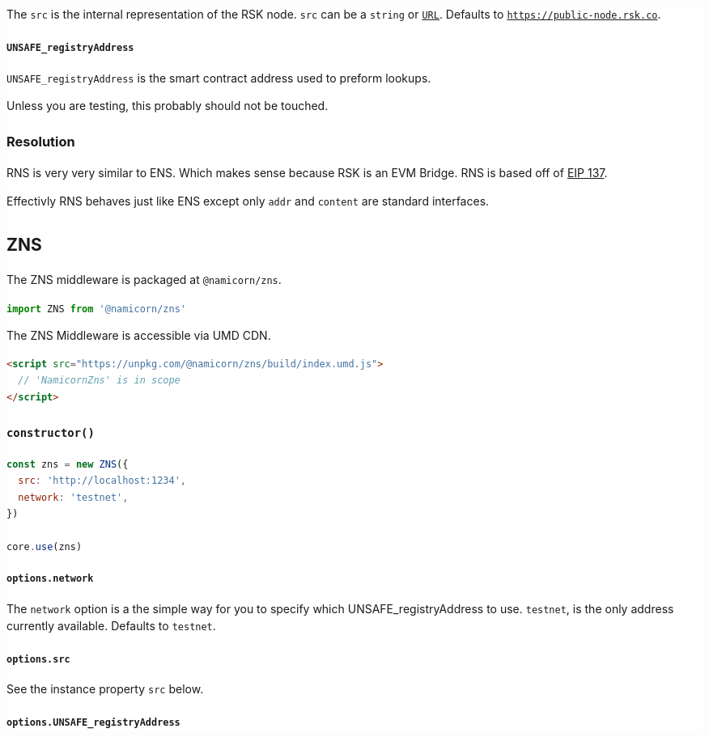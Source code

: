 The `src` is the internal representation of the RSK node. `src` can be a
`string` or [`URL`](https://developer.mozilla.org/en-US/docs/Web/API/URL).
Defaults to [`https://public-node.rsk.co`](https://public-node.rsk.co).

#### `UNSAFE_registryAddress`

`UNSAFE_registryAddress` is the smart contract address used to preform lookups.

Unless you are testing, this probably should not be touched.

### Resolution

RNS is very very similar to ENS. Which makes sense because RSK is an EVM Bridge.
RNS is based off of
[EIP 137](https://github.com/ethereum/EIPs/blob/master/EIPS/eip-137.md).

Effectivly RNS behaves just like ENS except only `addr` and `content` are
standard interfaces.

## ZNS<a name="middleware-zns"></a>

The ZNS middleware is packaged at `@namicorn/zns`.

```javascript
import ZNS from '@namicorn/zns'
```

The ZNS Middleware is accessible via UMD CDN.

```html
<script src="https://unpkg.com/@namicorn/zns/build/index.umd.js">
  // 'NamicornZns' is in scope
</script>
```

### `constructor()`

```javascript
const zns = new ZNS({
  src: 'http://localhost:1234',
  network: 'testnet',
})

core.use(zns)
```

#### `options.network`

The `network` option is a the simple way for you to specify which
UNSAFE_registryAddress to use. `testnet`, is the only address currently
available. Defaults to `testnet`.

#### `options.src`

See the instance property `src` below.

#### `options.UNSAFE_registryAddress`
